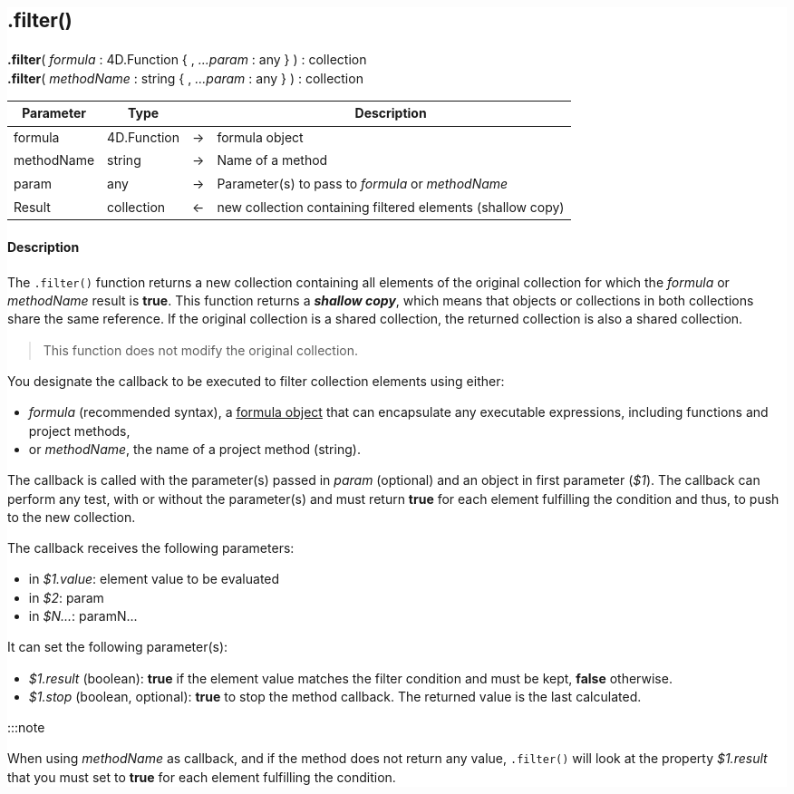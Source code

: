 






## .filter()

**.filter**( *formula* : 4D.Function \{ , *...param* : any \} ) : collection<br/>**.filter**( *methodName* : string \{ , *...param* : any \} ) : collection



|Parameter|Type||Description|
|---------|--- |:---:|------|
|formula|4D.Function|&#8594;|formula object|
|methodName|string|&#8594;|Name of a method|
|param|any|&#8594;|Parameter(s) to pass to *formula* or *methodName*|
|Result|collection|&#8592;|new collection containing filtered elements (shallow copy)|


#### Description

The `.filter()` function returns a new collection containing all elements of the original collection for which the *formula* or *methodName* result is **true**. This function returns a ***shallow copy***, which means that objects or collections in both collections share the same reference. If the original collection is a shared collection, the returned collection is also a shared collection.

>This function does not modify the original collection.

You designate the callback to be executed to filter collection elements using either:

- *formula* (recommended syntax), a [formula object](FunctionClass.md) that can encapsulate any executable expressions, including functions and project methods,
- or *methodName*, the name of a project method (string).

The callback is called with the parameter(s) passed in *param* (optional) and an object in first parameter (*$1*). The callback can perform any test, with or without the parameter(s) and must return **true** for each element fulfilling the condition and thus, to push to the new collection.  

The callback receives the following parameters:

*	in *$1.value*: element value to be evaluated
*	in *$2*: param
*	in *$N...*: paramN...

It can set the following parameter(s):

*	*$1.result* (boolean): **true** if the element value matches the filter condition and must be kept, **false** otherwise.
*	*$1.stop* (boolean, optional): **true** to stop the method callback. The returned value is the last calculated.

:::note

When using *methodName* as callback, and if the method does not return any value, `.filter()` will look at the property *$1.result* that you must set to **true** for each element fulfilling the condition.

